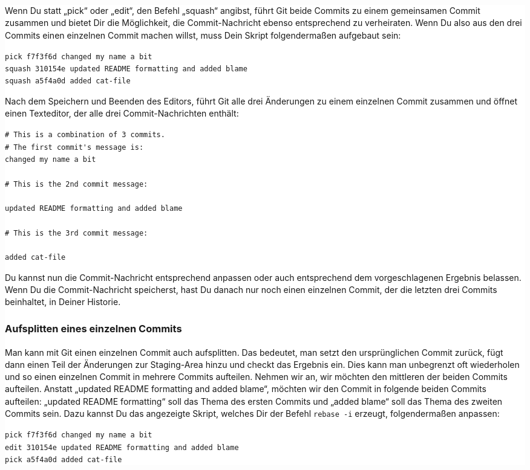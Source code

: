 

Wenn Du statt „pick“ oder „edit“, den Befehl „squash“ angibst, führt Git beide Commits zu einem gemeinsamen Commit zusammen und bietet Dir die Möglichkeit, die Commit-Nachricht ebenso entsprechend zu verheiraten. Wenn Du also aus den drei Commits einen einzelnen Commit machen willst, muss Dein Skript folgendermaßen aufgebaut sein:

	pick f7f3f6d changed my name a bit
	squash 310154e updated README formatting and added blame
	squash a5f4a0d added cat-file



Nach dem Speichern und Beenden des Editors, führt Git alle drei Änderungen zu einem einzelnen Commit zusammen und öffnet einen Texteditor, der alle drei Commit-Nachrichten enthält:


	# This is a combination of 3 commits.
	# The first commit's message is:
	changed my name a bit

	# This is the 2nd commit message:

	updated README formatting and added blame

	# This is the 3rd commit message:

	added cat-file



Du kannst nun die Commit-Nachricht entsprechend anpassen oder auch entsprechend dem vorgeschlagenen Ergebnis belassen. Wenn Du die Commit-Nachricht speicherst, hast Du danach nur noch einen einzelnen Commit, der die letzten drei Commits beinhaltet, in Deiner Historie.


### Aufsplitten eines einzelnen Commits ###



Man kann mit Git einen einzelnen Commit auch aufsplitten. Das bedeutet, man setzt den ursprünglichen Commit zurück, fügt dann einen Teil der Änderungen zur Staging-Area hinzu und checkt das Ergebnis ein. Dies kann man unbegrenzt oft wiederholen und so einen einzelnen Commit in mehrere Commits aufteilen. Nehmen wir an, wir möchten den mittleren der beiden Commits aufteilen. Anstatt „updated README formatting and added blame“, möchten wir den Commit in folgende beiden Commits aufteilen: „updated README formatting“ soll das Thema des ersten Commits und „added blame“ soll das Thema des zweiten Commits sein. Dazu kannst Du das angezeigte Skript, welches Dir der Befehl `rebase -i` erzeugt, folgendermaßen anpassen:

	pick f7f3f6d changed my name a bit
	edit 310154e updated README formatting and added blame
	pick a5f4a0d added cat-file


